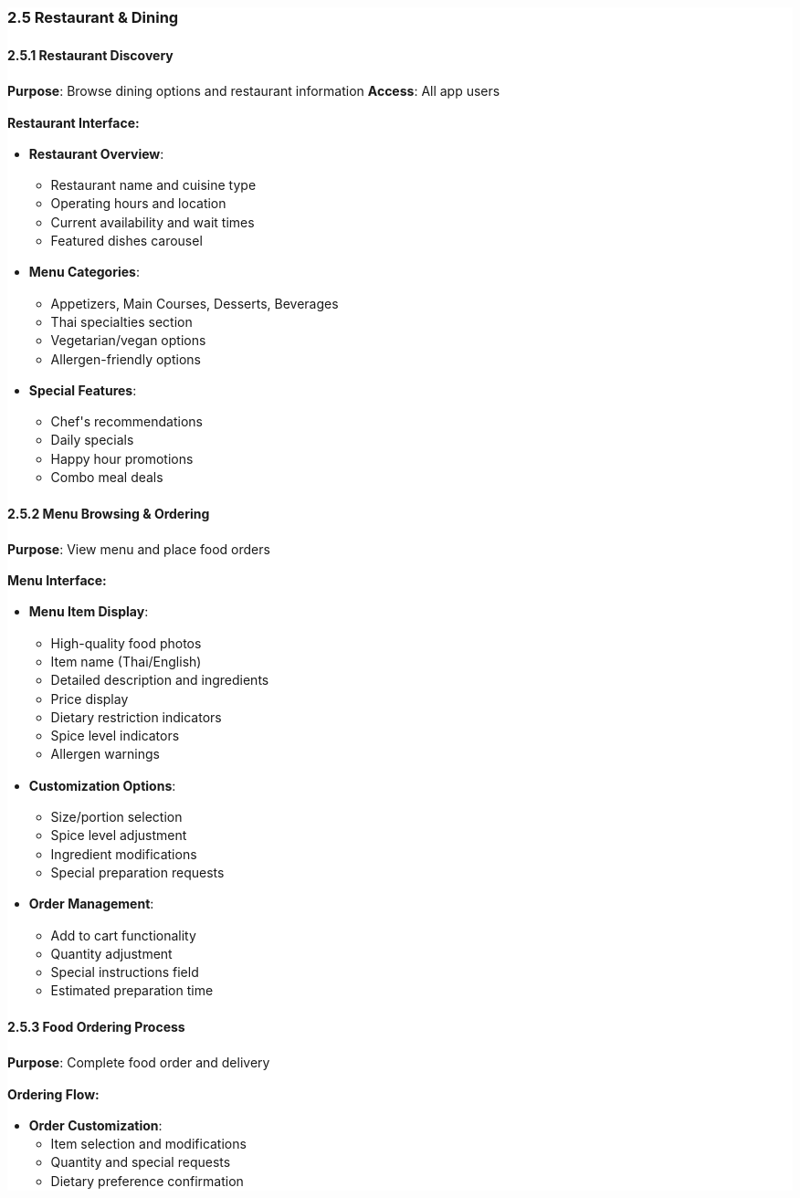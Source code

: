 ### 2.5 Restaurant & Dining

#### 2.5.1 Restaurant Discovery
**Purpose**: Browse dining options and restaurant information
**Access**: All app users

**Restaurant Interface:**
- **Restaurant Overview**:
  - Restaurant name and cuisine type
  - Operating hours and location
  - Current availability and wait times
  - Featured dishes carousel

- **Menu Categories**:
  - Appetizers, Main Courses, Desserts, Beverages
  - Thai specialties section
  - Vegetarian/vegan options
  - Allergen-friendly options

- **Special Features**:
  - Chef's recommendations
  - Daily specials
  - Happy hour promotions
  - Combo meal deals

#### 2.5.2 Menu Browsing & Ordering
**Purpose**: View menu and place food orders

**Menu Interface:**
- **Menu Item Display**:
  - High-quality food photos
  - Item name (Thai/English)
  - Detailed description and ingredients
  - Price display
  - Dietary restriction indicators
  - Spice level indicators
  - Allergen warnings

- **Customization Options**:
  - Size/portion selection
  - Spice level adjustment
  - Ingredient modifications
  - Special preparation requests

- **Order Management**:
  - Add to cart functionality
  - Quantity adjustment
  - Special instructions field
  - Estimated preparation time

#### 2.5.3 Food Ordering Process
**Purpose**: Complete food order and delivery

**Ordering Flow:**
- **Order Customization**:
  - Item selection and modifications
  - Quantity and special requests
  - Dietary preference confirmation
